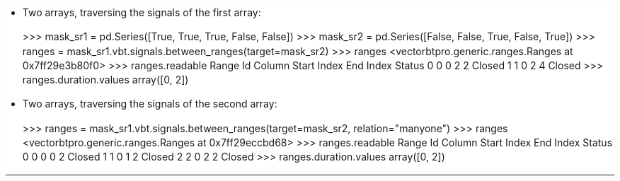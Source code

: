
  * Two arrays, traversing the signals of the first array:


    
    
    [](https://vectorbt.pro/pvt_7a467f6b/api/signals/accessors/#__codelineno-11-1)>>> mask_sr1 = pd.Series([True, True, True, False, False])
    [](https://vectorbt.pro/pvt_7a467f6b/api/signals/accessors/#__codelineno-11-2)>>> mask_sr2 = pd.Series([False, False, True, False, True])
    [](https://vectorbt.pro/pvt_7a467f6b/api/signals/accessors/#__codelineno-11-3)>>> ranges = mask_sr1.vbt.signals.between_ranges(target=mask_sr2)
    [](https://vectorbt.pro/pvt_7a467f6b/api/signals/accessors/#__codelineno-11-4)>>> ranges
    [](https://vectorbt.pro/pvt_7a467f6b/api/signals/accessors/#__codelineno-11-5)<vectorbtpro.generic.ranges.Ranges at 0x7ff29e3b80f0>
    [](https://vectorbt.pro/pvt_7a467f6b/api/signals/accessors/#__codelineno-11-6)
    [](https://vectorbt.pro/pvt_7a467f6b/api/signals/accessors/#__codelineno-11-7)>>> ranges.readable
    [](https://vectorbt.pro/pvt_7a467f6b/api/signals/accessors/#__codelineno-11-8)   Range Id  Column  Start Index  End Index  Status
    [](https://vectorbt.pro/pvt_7a467f6b/api/signals/accessors/#__codelineno-11-9)0         0       0            2          2  Closed
    [](https://vectorbt.pro/pvt_7a467f6b/api/signals/accessors/#__codelineno-11-10)1         1       0            2          4  Closed
    [](https://vectorbt.pro/pvt_7a467f6b/api/signals/accessors/#__codelineno-11-11)
    [](https://vectorbt.pro/pvt_7a467f6b/api/signals/accessors/#__codelineno-11-12)>>> ranges.duration.values
    [](https://vectorbt.pro/pvt_7a467f6b/api/signals/accessors/#__codelineno-11-13)array([0, 2])
    

  * Two arrays, traversing the signals of the second array:


    
    
    [](https://vectorbt.pro/pvt_7a467f6b/api/signals/accessors/#__codelineno-12-1)>>> ranges = mask_sr1.vbt.signals.between_ranges(target=mask_sr2, relation="manyone")
    [](https://vectorbt.pro/pvt_7a467f6b/api/signals/accessors/#__codelineno-12-2)>>> ranges
    [](https://vectorbt.pro/pvt_7a467f6b/api/signals/accessors/#__codelineno-12-3)<vectorbtpro.generic.ranges.Ranges at 0x7ff29eccbd68>
    [](https://vectorbt.pro/pvt_7a467f6b/api/signals/accessors/#__codelineno-12-4)
    [](https://vectorbt.pro/pvt_7a467f6b/api/signals/accessors/#__codelineno-12-5)>>> ranges.readable
    [](https://vectorbt.pro/pvt_7a467f6b/api/signals/accessors/#__codelineno-12-6)   Range Id  Column  Start Index  End Index  Status
    [](https://vectorbt.pro/pvt_7a467f6b/api/signals/accessors/#__codelineno-12-7)0         0       0            0          2  Closed
    [](https://vectorbt.pro/pvt_7a467f6b/api/signals/accessors/#__codelineno-12-8)1         1       0            1          2  Closed
    [](https://vectorbt.pro/pvt_7a467f6b/api/signals/accessors/#__codelineno-12-9)2         2       0            2          2  Closed
    [](https://vectorbt.pro/pvt_7a467f6b/api/signals/accessors/#__codelineno-12-10)
    [](https://vectorbt.pro/pvt_7a467f6b/api/signals/accessors/#__codelineno-12-11)>>> ranges.duration.values
    [](https://vectorbt.pro/pvt_7a467f6b/api/signals/accessors/#__codelineno-12-12)array([0, 2])
    

* * *
